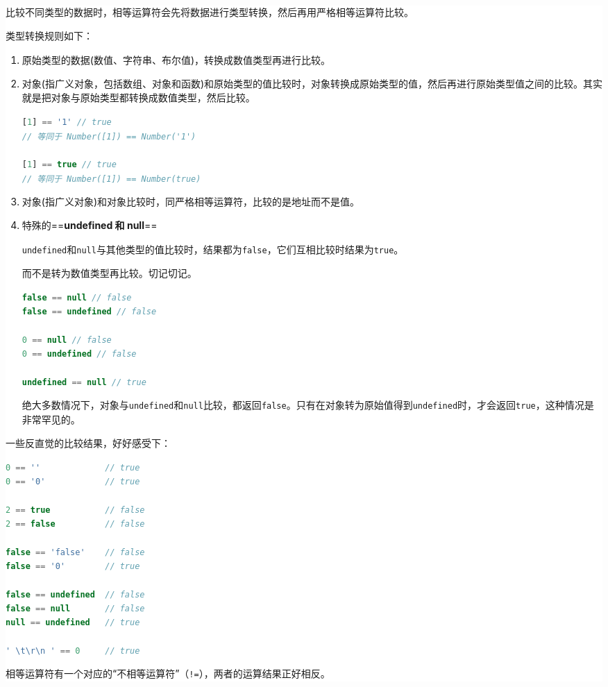 比较不同类型的数据时，相等运算符会先将数据进行类型转换，然后再用严格相等运算符比较。

类型转换规则如下：

1. 原始类型的数据(数值、字符串、布尔值)，转换成数值类型再进行比较。

2. 对象(指广义对象，包括数组、对象和函数)和原始类型的值比较时，对象转换成原始类型的值，然后再进行原始类型值之间的比较。其实就是把对象与原始类型都转换成数值类型，然后比较。

   ```js
   [1] == '1' // true
   // 等同于 Number([1]) == Number('1')
   
   [1] == true // true
   // 等同于 Number([1]) == Number(true)
   ```

3. 对象(指广义对象)和对象比较时，同严格相等运算符，比较的是地址而不是值。

4. 特殊的==**undefined 和 null**==

   `undefined`和`null`与其他类型的值比较时，结果都为`false`，它们互相比较时结果为`true`。

   而不是转为数值类型再比较。切记切记。

   ```js
   false == null // false
   false == undefined // false
   
   0 == null // false
   0 == undefined // false
   
   undefined == null // true
   ```

   绝大多数情况下，对象与`undefined`和`null`比较，都返回`false`。只有在对象转为原始值得到`undefined`时，才会返回`true`，这种情况是非常罕见的。



一些反直觉的比较结果，好好感受下：

```js
0 == ''             // true
0 == '0'            // true

2 == true           // false
2 == false          // false

false == 'false'    // false
false == '0'        // true

false == undefined  // false
false == null       // false
null == undefined   // true

' \t\r\n ' == 0     // true
```



相等运算符有一个对应的“不相等运算符”（`!=`），两者的运算结果正好相反。

